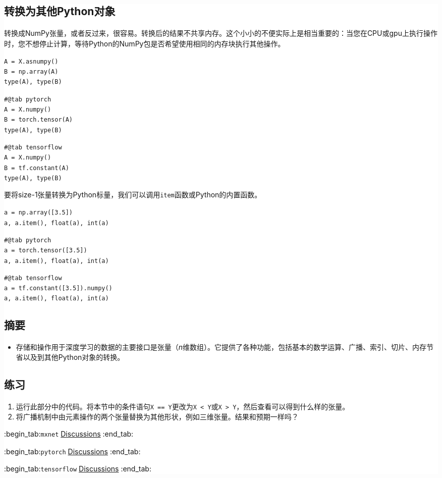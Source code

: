 ## 转换为其他Python对象

转换成NumPy张量，或者反过来，很容易。转换后的结果不共享内存。这个小小的不便实际上是相当重要的：当您在CPU或gpu上执行操作时，您不想停止计算，等待Python的NumPy包是否希望使用相同的内存块执行其他操作。

```{.python .input}
A = X.asnumpy()
B = np.array(A)
type(A), type(B)
```

```{.python .input}
#@tab pytorch
A = X.numpy()
B = torch.tensor(A)
type(A), type(B)
```

```{.python .input}
#@tab tensorflow
A = X.numpy()
B = tf.constant(A)
type(A), type(B)
```

要将size-1张量转换为Python标量，我们可以调用`item`函数或Python的内置函数。

```{.python .input}
a = np.array([3.5])
a, a.item(), float(a), int(a)
```

```{.python .input}
#@tab pytorch
a = torch.tensor([3.5])
a, a.item(), float(a), int(a)
```

```{.python .input}
#@tab tensorflow
a = tf.constant([3.5]).numpy()
a, a.item(), float(a), int(a)
```

## 摘要

* 存储和操作用于深度学习的数据的主要接口是张量（$n$维数组）。它提供了各种功能，包括基本的数学运算、广播、索引、切片、内存节省以及到其他Python对象的转换。

## 练习

1. 运行此部分中的代码。将本节中的条件语句`X == Y`更改为`X < Y`或`X > Y`，然后查看可以得到什么样的张量。
1. 将广播机制中由元素操作的两个张量替换为其他形状，例如三维张量。结果和预期一样吗？

:begin_tab:`mxnet`
[Discussions](https://discuss.d2l.ai/t/26)
:end_tab:

:begin_tab:`pytorch`
[Discussions](https://discuss.d2l.ai/t/27)
:end_tab:

:begin_tab:`tensorflow`
[Discussions](https://discuss.d2l.ai/t/187)
:end_tab:
